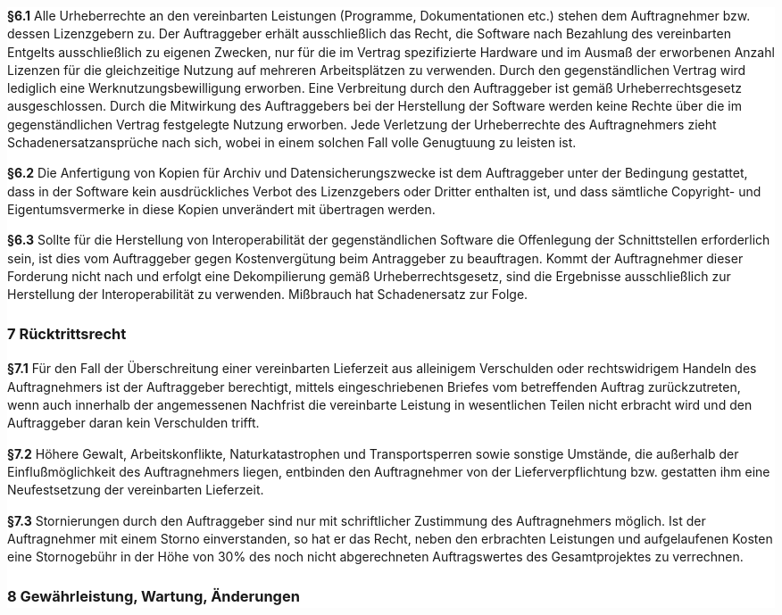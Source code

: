 **§6.1** Alle Urheberrechte an den vereinbarten Leistungen (Programme,
Dokumentationen etc.) stehen dem Auftragnehmer bzw. dessen Lizenzgebern
zu. Der Auftraggeber erhält ausschließlich das Recht, die Software nach
Bezahlung des vereinbarten Entgelts ausschließlich zu eigenen Zwecken,
nur für die im Vertrag spezifizierte Hardware und im Ausmaß der
erworbenen Anzahl Lizenzen für die gleichzeitige Nutzung auf mehreren
Arbeitsplätzen zu verwenden. Durch den gegenständlichen Vertrag wird
lediglich eine Werknutzungsbewilligung erworben. Eine Verbreitung durch
den Auftraggeber ist gemäß Urheberrechtsgesetz ausgeschlossen. Durch die
Mitwirkung des Auftraggebers bei der Herstellung der Software werden
keine Rechte über die im gegenständlichen Vertrag festgelegte Nutzung
erworben. Jede Verletzung der Urheberrechte des Auftragnehmers zieht
Schadenersatzansprüche nach sich, wobei in einem solchen Fall volle
Genugtuung zu leisten ist.

**§6.2** Die Anfertigung von Kopien für Archiv und Datensicherungszwecke
ist dem Auftraggeber unter der Bedingung gestattet, dass in der Software
kein ausdrückliches Verbot des Lizenzgebers oder Dritter enthalten ist,
und dass sämtliche Copyright- und Eigentumsvermerke in diese Kopien
unverändert mit übertragen werden.

**§6.3** Sollte für die Herstellung von Interoperabilität der
gegenständlichen Software die Offenlegung der Schnittstellen
erforderlich sein, ist dies vom Auftraggeber gegen Kostenvergütung beim
Antraggeber zu beauftragen. Kommt der Auftragnehmer dieser Forderung
nicht nach und erfolgt eine Dekompilierung gemäß Urheberrechtsgesetz,
sind die Ergebnisse ausschließlich zur Herstellung der Interoperabilität
zu verwenden. Mißbrauch hat Schadenersatz zur Folge.

### 7 Rücktrittsrecht

**§7.1** Für den Fall der Überschreitung einer vereinbarten Lieferzeit
aus alleinigem Verschulden oder rechtswidrigem Handeln des
Auftragnehmers ist der Auftraggeber berechtigt, mittels eingeschriebenen
Briefes vom betreffenden Auftrag zurückzutreten, wenn auch innerhalb der
angemessenen Nachfrist die vereinbarte Leistung in wesentlichen Teilen
nicht erbracht wird und den Auftraggeber daran kein Verschulden trifft.

**§7.2** Höhere Gewalt, Arbeitskonflikte, Naturkatastrophen und
Transportsperren sowie sonstige Umstände, die außerhalb der
Einflußmöglichkeit des Auftragnehmers liegen, entbinden den
Auftragnehmer von der Lieferverpflichtung bzw. gestatten ihm eine
Neufestsetzung der vereinbarten Lieferzeit.

**§7.3** Stornierungen durch den Auftraggeber sind nur mit schriftlicher
Zustimmung des Auftragnehmers möglich. Ist der Auftragnehmer mit einem
Storno einverstanden, so hat er das Recht, neben den erbrachten
Leistungen und aufgelaufenen Kosten eine Stornogebühr in der Höhe von
30% des noch nicht abgerechneten Auftragswertes des Gesamtprojektes zu
verrechnen.

### 8 Gewährleistung, Wartung, Änderungen
